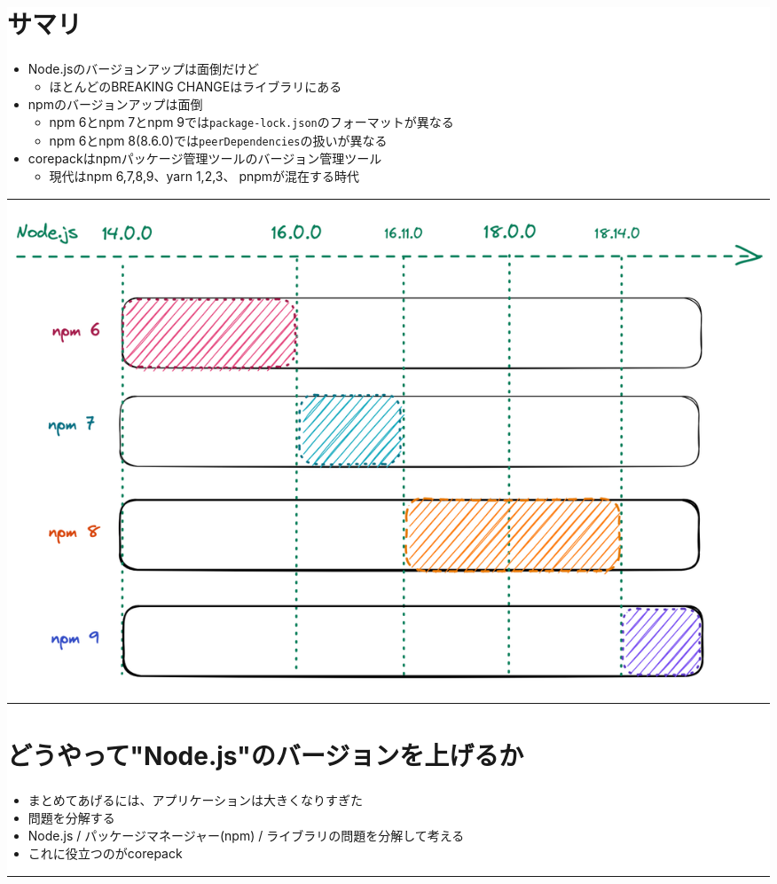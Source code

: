 # サマリ

- Node.jsのバージョンアップは面倒だけど
  - ほとんどのBREAKING CHANGEはライブラリにある
- npmのバージョンアップは面倒
  - npm 6とnpm 7とnpm 9では`package-lock.json`のフォーマットが異なる
  - npm 6とnpm 8(8.6.0)では`peerDependencies`の扱いが異なる
- corepackはnpmパッケージ管理ツールのバージョン管理ツール
  - 現代はnpm 6,7,8,9、yarn 1,2,3、 pnpmが混在する時代

---

![fit Node.js npm versions](./img//node-js-npm-version.png)

---

# どうやって"Node.js"のバージョンを上げるか

- まとめてあげるには、アプリケーションは大きくなりすぎた
- 問題を分解する
- Node.js / パッケージマネージャー(npm) / ライブラリの問題を分解して考える
- これに役立つのがcorepack

---